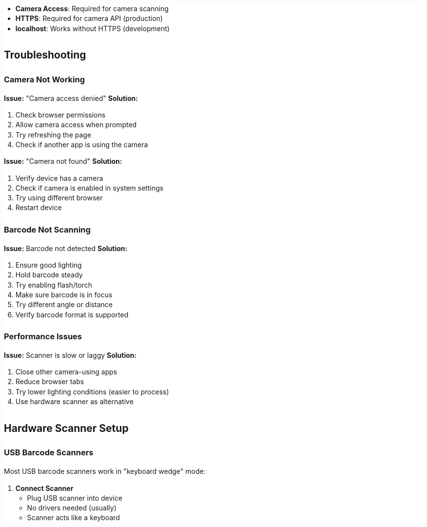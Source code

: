 - **Camera Access**: Required for camera scanning
- **HTTPS**: Required for camera API (production)
- **localhost**: Works without HTTPS (development)

## Troubleshooting

### Camera Not Working

**Issue:** "Camera access denied"
**Solution:**
1. Check browser permissions
2. Allow camera access when prompted
3. Try refreshing the page
4. Check if another app is using the camera

**Issue:** "Camera not found"
**Solution:**
1. Verify device has a camera
2. Check if camera is enabled in system settings
3. Try using different browser
4. Restart device

### Barcode Not Scanning

**Issue:** Barcode not detected
**Solution:**
1. Ensure good lighting
2. Hold barcode steady
3. Try enabling flash/torch
4. Make sure barcode is in focus
5. Try different angle or distance
6. Verify barcode format is supported

### Performance Issues

**Issue:** Scanner is slow or laggy
**Solution:**
1. Close other camera-using apps
2. Reduce browser tabs
3. Try lower lighting conditions (easier to process)
4. Use hardware scanner as alternative

## Hardware Scanner Setup

### USB Barcode Scanners

Most USB barcode scanners work in "keyboard wedge" mode:

1. **Connect Scanner**
   - Plug USB scanner into device
   - No drivers needed (usually)
   - Scanner acts like a keyboard
